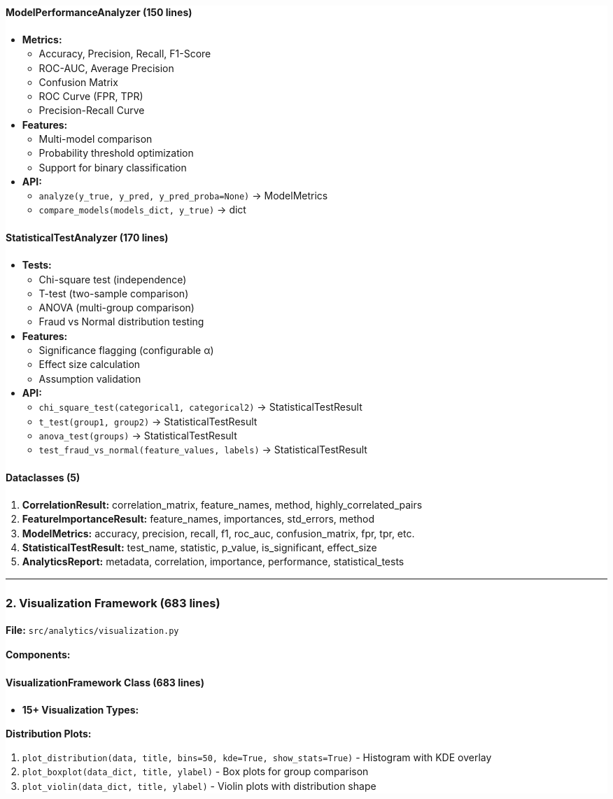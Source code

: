 #### ModelPerformanceAnalyzer (150 lines)
- **Metrics:**
  - Accuracy, Precision, Recall, F1-Score
  - ROC-AUC, Average Precision
  - Confusion Matrix
  - ROC Curve (FPR, TPR)
  - Precision-Recall Curve
- **Features:**
  - Multi-model comparison
  - Probability threshold optimization
  - Support for binary classification
- **API:**
  - `analyze(y_true, y_pred, y_pred_proba=None)` → ModelMetrics
  - `compare_models(models_dict, y_true)` → dict

#### StatisticalTestAnalyzer (170 lines)
- **Tests:**
  - Chi-square test (independence)
  - T-test (two-sample comparison)
  - ANOVA (multi-group comparison)
  - Fraud vs Normal distribution testing
- **Features:**
  - Significance flagging (configurable α)
  - Effect size calculation
  - Assumption validation
- **API:**
  - `chi_square_test(categorical1, categorical2)` → StatisticalTestResult
  - `t_test(group1, group2)` → StatisticalTestResult
  - `anova_test(groups)` → StatisticalTestResult
  - `test_fraud_vs_normal(feature_values, labels)` → StatisticalTestResult

#### Dataclasses (5)
1. **CorrelationResult:** correlation_matrix, feature_names, method, highly_correlated_pairs
2. **FeatureImportanceResult:** feature_names, importances, std_errors, method
3. **ModelMetrics:** accuracy, precision, recall, f1, roc_auc, confusion_matrix, fpr, tpr, etc.
4. **StatisticalTestResult:** test_name, statistic, p_value, is_significant, effect_size
5. **AnalyticsReport:** metadata, correlation, importance, performance, statistical_tests

---

### 2. Visualization Framework (683 lines)

**File:** `src/analytics/visualization.py`

**Components:**

#### VisualizationFramework Class (683 lines)
- **15+ Visualization Types:**

**Distribution Plots:**
1. `plot_distribution(data, title, bins=50, kde=True, show_stats=True)` - Histogram with KDE overlay
2. `plot_boxplot(data_dict, title, ylabel)` - Box plots for group comparison
3. `plot_violin(data_dict, title, ylabel)` - Violin plots with distribution shape
